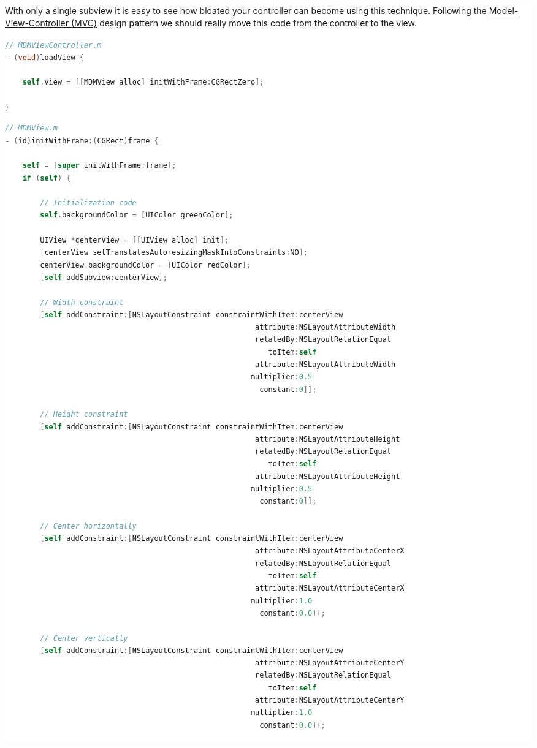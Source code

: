 With only a single subview it is easy to see how bloated your controller can become using this technique. Following the [Model-View-Controller (MVC)](https://developer.apple.com/library/mac/documentation/General/Conceptual/DevPedia-CocoaCore/MVC.html "MVC design pattern") design pattern we should really move this code from the controller to the view.

```objective-c
// MDMViewController.m
- (void)loadView {
    
    self.view = [[MDMView alloc] initWithFrame:CGRectZero];
    
}
```

```objective-c
// MDMView.m
- (id)initWithFrame:(CGRect)frame {
    
    self = [super initWithFrame:frame];
    if (self) {

        // Initialization code
        self.backgroundColor = [UIColor greenColor];
        
        UIView *centerView = [[UIView alloc] init];
        [centerView setTranslatesAutoresizingMaskIntoConstraints:NO];
        centerView.backgroundColor = [UIColor redColor];
        [self addSubview:centerView];
        
        // Width constraint
        [self addConstraint:[NSLayoutConstraint constraintWithItem:centerView
                                                         attribute:NSLayoutAttributeWidth
                                                         relatedBy:NSLayoutRelationEqual
                                                            toItem:self
                                                         attribute:NSLayoutAttributeWidth
                                                        multiplier:0.5
                                                          constant:0]];
        
        // Height constraint
        [self addConstraint:[NSLayoutConstraint constraintWithItem:centerView
                                                         attribute:NSLayoutAttributeHeight
                                                         relatedBy:NSLayoutRelationEqual
                                                            toItem:self
                                                         attribute:NSLayoutAttributeHeight
                                                        multiplier:0.5
                                                          constant:0]];
        
        // Center horizontally
        [self addConstraint:[NSLayoutConstraint constraintWithItem:centerView
                                                         attribute:NSLayoutAttributeCenterX
                                                         relatedBy:NSLayoutRelationEqual
                                                            toItem:self
                                                         attribute:NSLayoutAttributeCenterX
                                                        multiplier:1.0
                                                          constant:0.0]];
        
        // Center vertically
        [self addConstraint:[NSLayoutConstraint constraintWithItem:centerView
                                                         attribute:NSLayoutAttributeCenterY
                                                         relatedBy:NSLayoutRelationEqual
                                                            toItem:self
                                                         attribute:NSLayoutAttributeCenterY
                                                        multiplier:1.0
                                                          constant:0.0]];
        
```